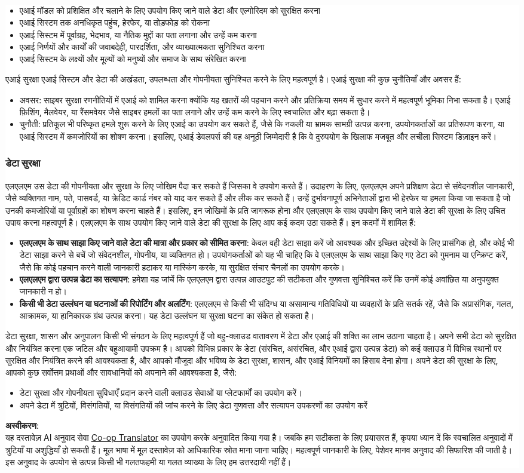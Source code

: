 - एआई मॉडल को प्रशिक्षित और चलाने के लिए उपयोग किए जाने वाले डेटा और एल्गोरिदम को सुरक्षित करना
- एआई सिस्टम तक अनधिकृत पहुंच, हेरफेर, या तोड़फोड़ को रोकना
- एआई सिस्टम में पूर्वाग्रह, भेदभाव, या नैतिक मुद्दों का पता लगाना और उन्हें कम करना
- एआई निर्णयों और कार्यों की जवाबदेही, पारदर्शिता, और व्याख्यात्मकता सुनिश्चित करना
- एआई सिस्टम के लक्ष्यों और मूल्यों को मनुष्यों और समाज के साथ संरेखित करना

एआई सुरक्षा एआई सिस्टम और डेटा की अखंडता, उपलब्धता और गोपनीयता सुनिश्चित करने के लिए महत्वपूर्ण है। एआई सुरक्षा की कुछ चुनौतियाँ और अवसर हैं:

- अवसर: साइबर सुरक्षा रणनीतियों में एआई को शामिल करना क्योंकि यह खतरों की पहचान करने और प्रतिक्रिया समय में सुधार करने में महत्वपूर्ण भूमिका निभा सकता है। एआई फ़िशिंग, मैलवेयर, या रैंसमवेयर जैसे साइबर हमलों का पता लगाने और उन्हें कम करने के लिए स्वचालित और बढ़ा सकता है।
- चुनौती: प्रतिकूल भी परिष्कृत हमले शुरू करने के लिए एआई का उपयोग कर सकते हैं, जैसे कि नकली या भ्रामक सामग्री उत्पन्न करना, उपयोगकर्ताओं का प्रतिरूपण करना, या एआई सिस्टम में कमजोरियों का शोषण करना। इसलिए, एआई डेवलपर्स की यह अनूठी जिम्मेदारी है कि वे दुरुपयोग के खिलाफ मजबूत और लचीला सिस्टम डिज़ाइन करें।

### डेटा सुरक्षा

एलएलएम उस डेटा की गोपनीयता और सुरक्षा के लिए जोखिम पैदा कर सकते हैं जिसका वे उपयोग करते हैं। उदाहरण के लिए, एलएलएम अपने प्रशिक्षण डेटा से संवेदनशील जानकारी, जैसे व्यक्तिगत नाम, पते, पासवर्ड, या क्रेडिट कार्ड नंबर को याद कर सकते हैं और लीक कर सकते हैं। उन्हें दुर्भावनापूर्ण अभिनेताओं द्वारा भी हेरफेर या हमला किया जा सकता है जो उनकी कमजोरियों या पूर्वाग्रहों का शोषण करना चाहते हैं। इसलिए, इन जोखिमों के प्रति जागरूक होना और एलएलएम के साथ उपयोग किए जाने वाले डेटा की सुरक्षा के लिए उचित उपाय करना महत्वपूर्ण है। एलएलएम के साथ उपयोग किए जाने वाले डेटा की सुरक्षा के लिए आप कई कदम उठा सकते हैं। इन कदमों में शामिल हैं:

- **एलएलएम के साथ साझा किए जाने वाले डेटा की मात्रा और प्रकार को सीमित करना**: केवल वही डेटा साझा करें जो आवश्यक और इच्छित उद्देश्यों के लिए प्रासंगिक हो, और कोई भी डेटा साझा करने से बचें जो संवेदनशील, गोपनीय, या व्यक्तिगत हो। उपयोगकर्ताओं को यह भी चाहिए कि वे एलएलएम के साथ साझा किए गए डेटा को गुमनाम या एन्क्रिप्ट करें, जैसे कि कोई पहचान करने वाली जानकारी हटाकर या मास्किंग करके, या सुरक्षित संचार चैनलों का उपयोग करके।
- **एलएलएम द्वारा उत्पन्न डेटा का सत्यापन**: हमेशा यह जांचें कि एलएलएम द्वारा उत्पन्न आउटपुट की सटीकता और गुणवत्ता सुनिश्चित करें कि उनमें कोई अवांछित या अनुपयुक्त जानकारी न हो।
- **किसी भी डेटा उल्लंघन या घटनाओं की रिपोर्टिंग और अलर्टिंग**: एलएलएम से किसी भी संदिग्ध या असामान्य गतिविधियों या व्यवहारों के प्रति सतर्क रहें, जैसे कि अप्रासंगिक, गलत, आक्रामक, या हानिकारक ग्रंथ उत्पन्न करना। यह डेटा उल्लंघन या सुरक्षा घटना का संकेत हो सकता है।

डेटा सुरक्षा, शासन और अनुपालन किसी भी संगठन के लिए महत्वपूर्ण हैं जो बहु-क्लाउड वातावरण में डेटा और एआई की शक्ति का लाभ उठाना चाहता है। अपने सभी डेटा को सुरक्षित और नियंत्रित करना एक जटिल और बहुआयामी उपक्रम है। आपको विभिन्न प्रकार के डेटा (संरचित, असंरचित, और एआई द्वारा उत्पन्न डेटा) को कई क्लाउड में विभिन्न स्थानों पर सुरक्षित और नियंत्रित करने की आवश्यकता है, और आपको मौजूदा और भविष्य के डेटा सुरक्षा, शासन, और एआई विनियमों का हिसाब देना होगा। अपने डेटा की सुरक्षा के लिए, आपको कुछ सर्वोत्तम प्रथाओं और सावधानियों को अपनाने की आवश्यकता है, जैसे:

- डेटा सुरक्षा और गोपनीयता सुविधाएँ प्रदान करने वाली क्लाउड सेवाओं या प्लेटफार्मों का उपयोग करें।
- अपने डेटा में त्रुटियों, विसंगतियों, या विसंगतियों की जांच करने के लिए डेटा गुणवत्ता और सत्यापन उपकरणों का उपयोग करें

**अस्वीकरण**:  
यह दस्तावेज़ AI अनुवाद सेवा [Co-op Translator](https://github.com/Azure/co-op-translator) का उपयोग करके अनुवादित किया गया है। जबकि हम सटीकता के लिए प्रयासरत हैं, कृपया ध्यान दें कि स्वचालित अनुवादों में त्रुटियाँ या अशुद्धियाँ हो सकती हैं। मूल भाषा में मूल दस्तावेज़ को आधिकारिक स्रोत माना जाना चाहिए। महत्वपूर्ण जानकारी के लिए, पेशेवर मानव अनुवाद की सिफारिश की जाती है। इस अनुवाद के उपयोग से उत्पन्न किसी भी गलतफहमी या गलत व्याख्या के लिए हम उत्तरदायी नहीं हैं।